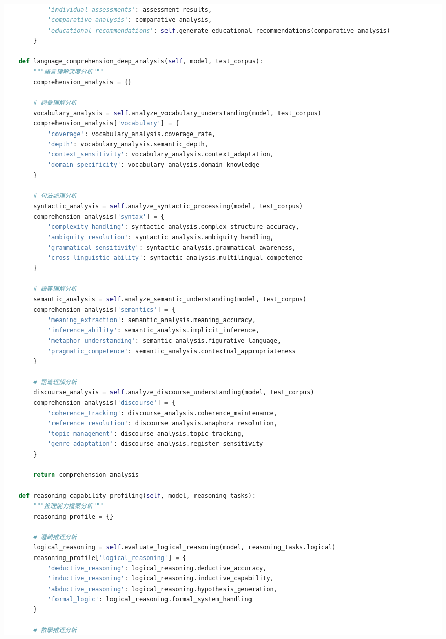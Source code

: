 ```python
            'individual_assessments': assessment_results,
            'comparative_analysis': comparative_analysis,
            'educational_recommendations': self.generate_educational_recommendations(comparative_analysis)
        }
    
    def language_comprehension_deep_analysis(self, model, test_corpus):
        """語言理解深度分析"""
        comprehension_analysis = {}
        
        # 詞彙理解分析
        vocabulary_analysis = self.analyze_vocabulary_understanding(model, test_corpus)
        comprehension_analysis['vocabulary'] = {
            'coverage': vocabulary_analysis.coverage_rate,
            'depth': vocabulary_analysis.semantic_depth,
            'context_sensitivity': vocabulary_analysis.context_adaptation,
            'domain_specificity': vocabulary_analysis.domain_knowledge
        }
        
        # 句法處理分析
        syntactic_analysis = self.analyze_syntactic_processing(model, test_corpus)
        comprehension_analysis['syntax'] = {
            'complexity_handling': syntactic_analysis.complex_structure_accuracy,
            'ambiguity_resolution': syntactic_analysis.ambiguity_handling,
            'grammatical_sensitivity': syntactic_analysis.grammatical_awareness,
            'cross_linguistic_ability': syntactic_analysis.multilingual_competence
        }
        
        # 語義理解分析
        semantic_analysis = self.analyze_semantic_understanding(model, test_corpus)
        comprehension_analysis['semantics'] = {
            'meaning_extraction': semantic_analysis.meaning_accuracy,
            'inference_ability': semantic_analysis.implicit_inference,
            'metaphor_understanding': semantic_analysis.figurative_language,
            'pragmatic_competence': semantic_analysis.contextual_appropriateness
        }
        
        # 語篇理解分析
        discourse_analysis = self.analyze_discourse_understanding(model, test_corpus)
        comprehension_analysis['discourse'] = {
            'coherence_tracking': discourse_analysis.coherence_maintenance,
            'reference_resolution': discourse_analysis.anaphora_resolution,
            'topic_management': discourse_analysis.topic_tracking,
            'genre_adaptation': discourse_analysis.register_sensitivity
        }
        
        return comprehension_analysis
    
    def reasoning_capability_profiling(self, model, reasoning_tasks):
        """推理能力檔案分析"""
        reasoning_profile = {}
        
        # 邏輯推理分析
        logical_reasoning = self.evaluate_logical_reasoning(model, reasoning_tasks.logical)
        reasoning_profile['logical_reasoning'] = {
            'deductive_reasoning': logical_reasoning.deductive_accuracy,
            'inductive_reasoning': logical_reasoning.inductive_capability,
            'abductive_reasoning': logical_reasoning.hypothesis_generation,
            'formal_logic': logical_reasoning.formal_system_handling
        }
        
        # 數學推理分析
```